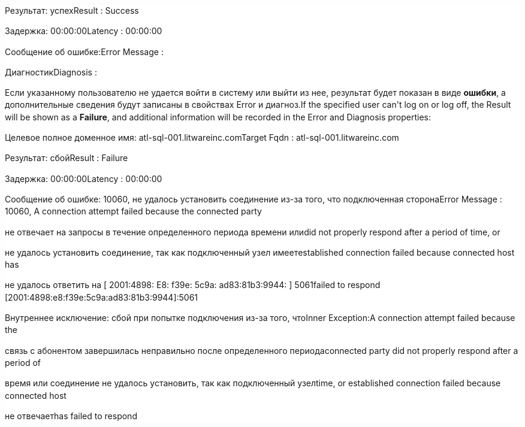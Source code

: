 <span data-ttu-id="55428-138">Результат: успех</span><span class="sxs-lookup"><span data-stu-id="55428-138">Result : Success</span></span>

<span data-ttu-id="55428-139">Задержка: 00:00:00</span><span class="sxs-lookup"><span data-stu-id="55428-139">Latency : 00:00:00</span></span>

<span data-ttu-id="55428-140">Сообщение об ошибке:</span><span class="sxs-lookup"><span data-stu-id="55428-140">Error Message :</span></span>

<span data-ttu-id="55428-141">Диагностик</span><span class="sxs-lookup"><span data-stu-id="55428-141">Diagnosis :</span></span>

<span data-ttu-id="55428-142">Если указанному пользователю не удается войти в систему или выйти из нее, результат будет показан в виде **ошибки**, а дополнительные сведения будут записаны в свойствах Error и диагноз.</span><span class="sxs-lookup"><span data-stu-id="55428-142">If the specified user can't log on or log off, the Result will be shown as a **Failure**, and additional information will be recorded in the Error and Diagnosis properties:</span></span>

<span data-ttu-id="55428-143">Целевое полное доменное имя: atl-sql-001.litwareinc.com</span><span class="sxs-lookup"><span data-stu-id="55428-143">Target Fqdn : atl-sql-001.litwareinc.com</span></span>

<span data-ttu-id="55428-144">Результат: сбой</span><span class="sxs-lookup"><span data-stu-id="55428-144">Result : Failure</span></span>

<span data-ttu-id="55428-145">Задержка: 00:00:00</span><span class="sxs-lookup"><span data-stu-id="55428-145">Latency : 00:00:00</span></span>

<span data-ttu-id="55428-146">Сообщение об ошибке: 10060, не удалось установить соединение из-за того, что подключенная сторона</span><span class="sxs-lookup"><span data-stu-id="55428-146">Error Message : 10060, A connection attempt failed because the connected party</span></span>

<span data-ttu-id="55428-147">не отвечает на запросы в течение определенного периода времени или</span><span class="sxs-lookup"><span data-stu-id="55428-147">did not properly respond after a period of time, or</span></span>

<span data-ttu-id="55428-148">не удалось установить соединение, так как подключенный узел имеет</span><span class="sxs-lookup"><span data-stu-id="55428-148">established connection failed because connected host has</span></span>

<span data-ttu-id="55428-149">не удалось ответить на \[ 2001:4898: E8: f39e: 5c9a: ad83:81b3:9944: \] 5061</span><span class="sxs-lookup"><span data-stu-id="55428-149">failed to respond \[2001:4898:e8:f39e:5c9a:ad83:81b3:9944\]:5061</span></span>

<span data-ttu-id="55428-150">Внутреннее исключение: сбой при попытке подключения из-за того, что</span><span class="sxs-lookup"><span data-stu-id="55428-150">Inner Exception:A connection attempt failed because the</span></span>

<span data-ttu-id="55428-151">связь с абонентом завершилась неправильно после определенного периода</span><span class="sxs-lookup"><span data-stu-id="55428-151">connected party did not properly respond after a period of</span></span>

<span data-ttu-id="55428-152">время или соединение не удалось установить, так как подключенный узел</span><span class="sxs-lookup"><span data-stu-id="55428-152">time, or established connection failed because connected host</span></span>

<span data-ttu-id="55428-153">не отвечает</span><span class="sxs-lookup"><span data-stu-id="55428-153">has failed to respond</span></span>
